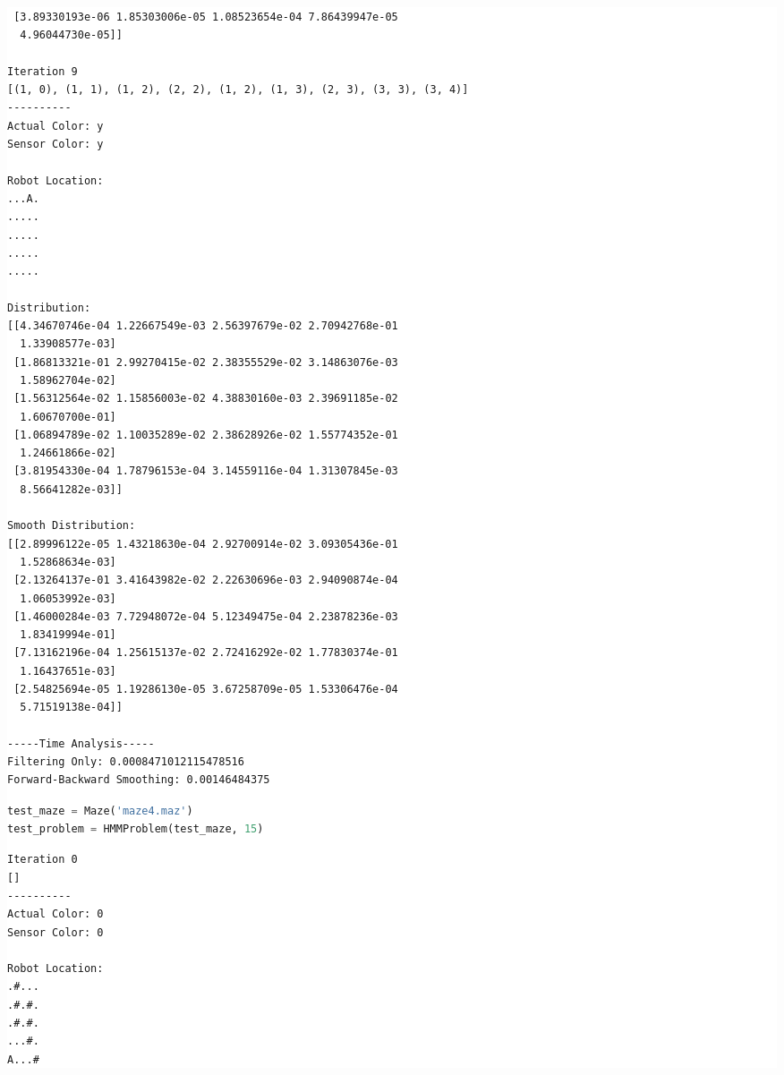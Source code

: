 ```pseudo
 [3.89330193e-06 1.85303006e-05 1.08523654e-04 7.86439947e-05
  4.96044730e-05]]

Iteration 9
[(1, 0), (1, 1), (1, 2), (2, 2), (1, 2), (1, 3), (2, 3), (3, 3), (3, 4)]
----------
Actual Color: y
Sensor Color: y

Robot Location: 
...A.
.....
.....
.....
.....

Distribution: 
[[4.34670746e-04 1.22667549e-03 2.56397679e-02 2.70942768e-01
  1.33908577e-03]
 [1.86813321e-01 2.99270415e-02 2.38355529e-02 3.14863076e-03
  1.58962704e-02]
 [1.56312564e-02 1.15856003e-02 4.38830160e-03 2.39691185e-02
  1.60670700e-01]
 [1.06894789e-02 1.10035289e-02 2.38628926e-02 1.55774352e-01
  1.24661866e-02]
 [3.81954330e-04 1.78796153e-04 3.14559116e-04 1.31307845e-03
  8.56641282e-03]]

Smooth Distribution: 
[[2.89996122e-05 1.43218630e-04 2.92700914e-02 3.09305436e-01
  1.52868634e-03]
 [2.13264137e-01 3.41643982e-02 2.22630696e-03 2.94090874e-04
  1.06053992e-03]
 [1.46000284e-03 7.72948072e-04 5.12349475e-04 2.23878236e-03
  1.83419994e-01]
 [7.13162196e-04 1.25615137e-02 2.72416292e-02 1.77830374e-01
  1.16437651e-03]
 [2.54825694e-05 1.19286130e-05 3.67258709e-05 1.53306476e-04
  5.71519138e-04]]

-----Time Analysis-----
Filtering Only: 0.0008471012115478516
Forward-Backward Smoothing: 0.00146484375
```

```python
test_maze = Maze('maze4.maz')
test_problem = HMMProblem(test_maze, 15)
```

```pseudo
Iteration 0
[]
----------
Actual Color: 0
Sensor Color: 0

Robot Location: 
.#...
.#.#.
.#.#.
...#.
A...#

```